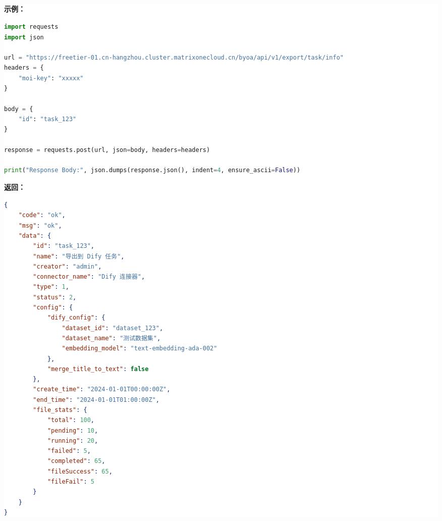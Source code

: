 **示例：**

```python
import requests
import json

url = "https://freetier-01.cn-hangzhou.cluster.matrixonecloud.cn/byoa/api/v1/export/task/info"
headers = {
    "moi-key": "xxxxx"
}

body = {
    "id": "task_123"
}

response = requests.post(url, json=body, headers=headers)

print("Response Body:", json.dumps(response.json(), indent=4, ensure_ascii=False))
```

**返回：**

```json
{
    "code": "ok",
    "msg": "ok",
    "data": {
        "id": "task_123",
        "name": "导出到 Dify 任务",
        "creator": "admin",
        "connector_name": "Dify 连接器",
        "type": 1,
        "status": 2,
        "config": {
            "dify_config": {
                "dataset_id": "dataset_123",
                "dataset_name": "测试数据集",
                "embedding_model": "text-embedding-ada-002"
            },
            "merge_title_to_text": false
        },
        "create_time": "2024-01-01T00:00:00Z",
        "end_time": "2024-01-01T01:00:00Z",
        "file_stats": {
            "total": 100,
            "pending": 10,
            "running": 20,
            "failed": 5,
            "completed": 65,
            "fileSuccess": 65,
            "fileFail": 5
        }
    }
}
```
